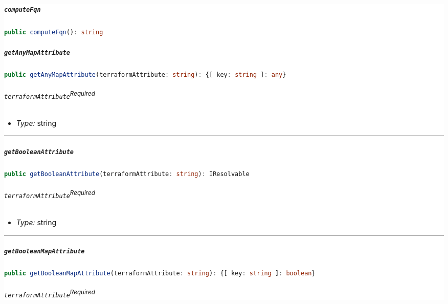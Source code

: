
##### `computeFqn` <a name="computeFqn" id="rhizo-co-terraform-provider-oci.meteringComputationUsage.MeteringComputationUsageForecastOutputReference.computeFqn"></a>

```typescript
public computeFqn(): string
```

##### `getAnyMapAttribute` <a name="getAnyMapAttribute" id="rhizo-co-terraform-provider-oci.meteringComputationUsage.MeteringComputationUsageForecastOutputReference.getAnyMapAttribute"></a>

```typescript
public getAnyMapAttribute(terraformAttribute: string): {[ key: string ]: any}
```

###### `terraformAttribute`<sup>Required</sup> <a name="terraformAttribute" id="rhizo-co-terraform-provider-oci.meteringComputationUsage.MeteringComputationUsageForecastOutputReference.getAnyMapAttribute.parameter.terraformAttribute"></a>

- *Type:* string

---

##### `getBooleanAttribute` <a name="getBooleanAttribute" id="rhizo-co-terraform-provider-oci.meteringComputationUsage.MeteringComputationUsageForecastOutputReference.getBooleanAttribute"></a>

```typescript
public getBooleanAttribute(terraformAttribute: string): IResolvable
```

###### `terraformAttribute`<sup>Required</sup> <a name="terraformAttribute" id="rhizo-co-terraform-provider-oci.meteringComputationUsage.MeteringComputationUsageForecastOutputReference.getBooleanAttribute.parameter.terraformAttribute"></a>

- *Type:* string

---

##### `getBooleanMapAttribute` <a name="getBooleanMapAttribute" id="rhizo-co-terraform-provider-oci.meteringComputationUsage.MeteringComputationUsageForecastOutputReference.getBooleanMapAttribute"></a>

```typescript
public getBooleanMapAttribute(terraformAttribute: string): {[ key: string ]: boolean}
```

###### `terraformAttribute`<sup>Required</sup> <a name="terraformAttribute" id="rhizo-co-terraform-provider-oci.meteringComputationUsage.MeteringComputationUsageForecastOutputReference.getBooleanMapAttribute.parameter.terraformAttribute"></a>
